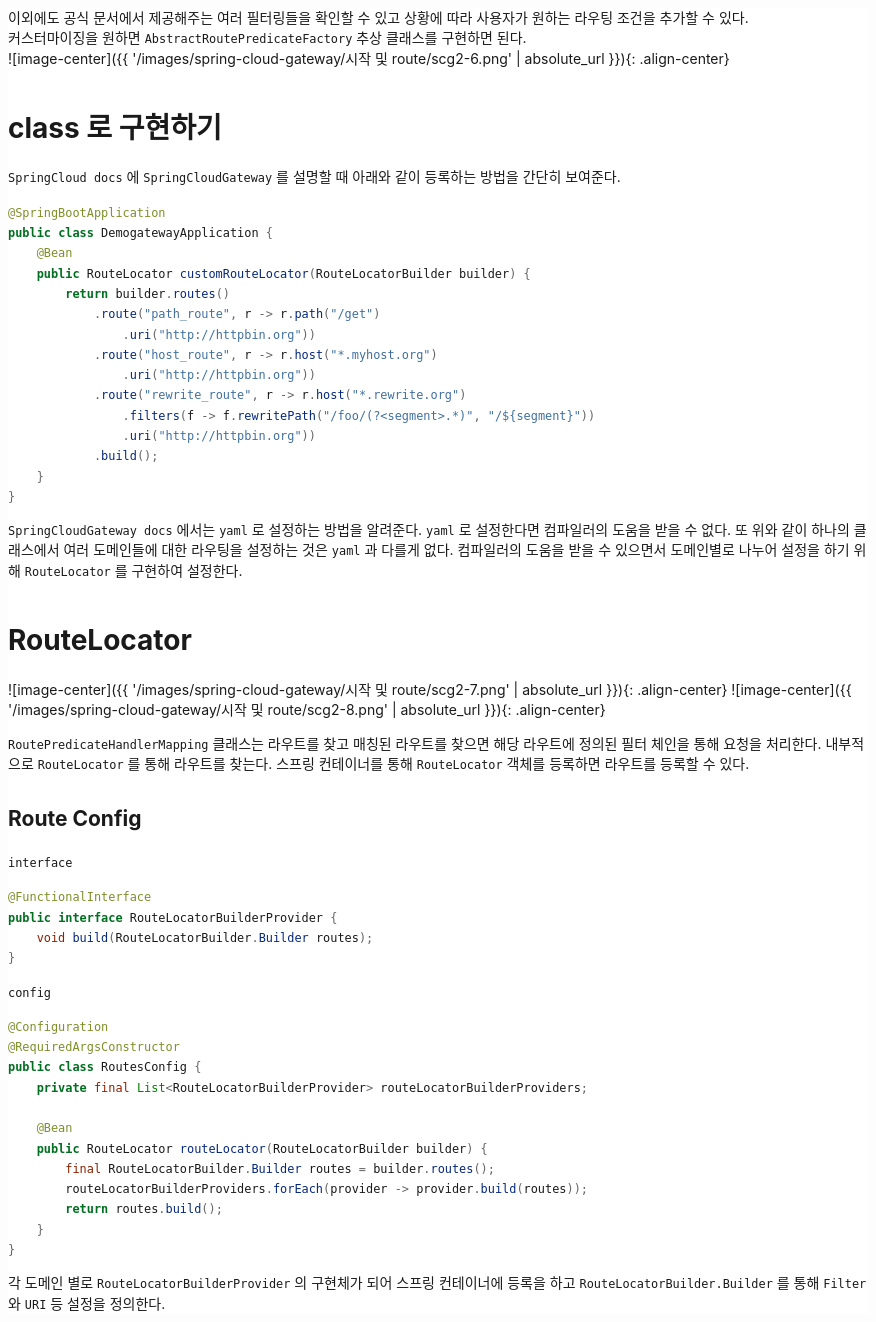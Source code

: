 이외에도 공식 문서에서 제공해주는 여러 필터링들을 확인할 수 있고 상황에 따라 사용자가 원하는 라우팅 조건을 추가할 수 있다.  
커스터마이징을 원하면 `AbstractRoutePredicateFactory` 추상 클래스를 구현하면 된다.  
![image-center]({{ '/images/spring-cloud-gateway/시작 및 route/scg2-6.png' | absolute_url }}){: .align-center}


# class 로 구현하기
`SpringCloud docs` 에 `SpringCloudGateway` 를 설명할 때 아래와 같이 등록하는 방법을 간단히 보여준다.
```java
@SpringBootApplication
public class DemogatewayApplication {
	@Bean
	public RouteLocator customRouteLocator(RouteLocatorBuilder builder) {
		return builder.routes()
			.route("path_route", r -> r.path("/get")
				.uri("http://httpbin.org"))
			.route("host_route", r -> r.host("*.myhost.org")
				.uri("http://httpbin.org"))
			.route("rewrite_route", r -> r.host("*.rewrite.org")
				.filters(f -> f.rewritePath("/foo/(?<segment>.*)", "/${segment}"))
				.uri("http://httpbin.org"))
			.build();
	}
}
```
`SpringCloudGateway docs` 에서는 `yaml` 로 설정하는 방법을 알려준다. `yaml` 로 설정한다면 컴파일러의 도움을 받을 수 없다. 또 위와 같이 하나의 클래스에서 여러 도메인들에 대한 라우팅을 설정하는 것은 `yaml` 과 다를게 없다. 컴파일러의 도움을 받을 수 있으면서 도메인별로 나누어 설정을 하기 위해 `RouteLocator` 를 구현하여 설정한다.  

# RouteLocator

![image-center]({{ '/images/spring-cloud-gateway/시작 및 route/scg2-7.png' | absolute_url }}){: .align-center}
![image-center]({{ '/images/spring-cloud-gateway/시작 및 route/scg2-8.png' | absolute_url }}){: .align-center}  

`RoutePredicateHandlerMapping` 클래스는 라우트를 찾고 매칭된 라우트를 찾으면 해당 라우트에 정의된 필터 체인을 통해 요청을 처리한다. 내부적으로 `RouteLocator` 를 통해 라우트를 찾는다. 스프링 컨테이너를 통해 `RouteLocator` 객체를 등록하면 라우트를 등록할 수 있다.

## Route Config
`interface`
```java
@FunctionalInterface
public interface RouteLocatorBuilderProvider {  
    void build(RouteLocatorBuilder.Builder routes);  
}
```
`config`
```java
@Configuration  
@RequiredArgsConstructor  
public class RoutesConfig {  
    private final List<RouteLocatorBuilderProvider> routeLocatorBuilderProviders;  
  
    @Bean  
    public RouteLocator routeLocator(RouteLocatorBuilder builder) {  
        final RouteLocatorBuilder.Builder routes = builder.routes();  
        routeLocatorBuilderProviders.forEach(provider -> provider.build(routes));  
        return routes.build();  
    }  
}
```
각 도메인 별로 `RouteLocatorBuilderProvider` 의 구현체가 되어 스프링 컨테이너에 등록을 하고 `RouteLocatorBuilder.Builder` 를 통해 `Filter` 와 `URI` 등 설정을 정의한다.
